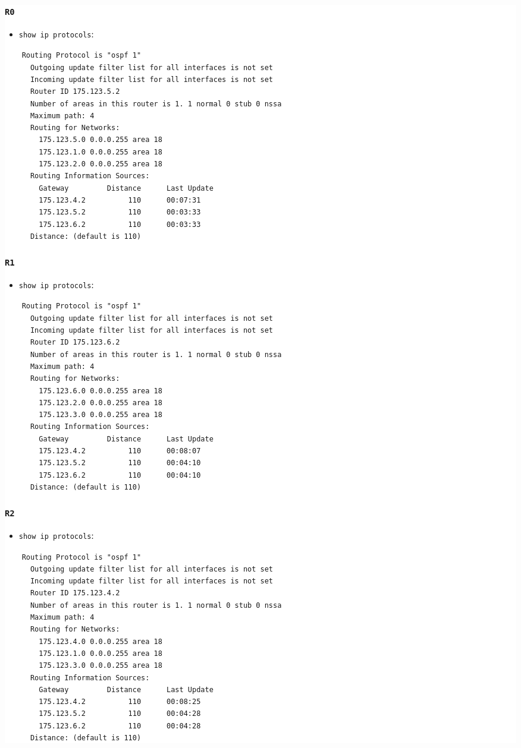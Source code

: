 ### `R0`

* `show ip protocols`:
```
    Routing Protocol is "ospf 1"
      Outgoing update filter list for all interfaces is not set 
      Incoming update filter list for all interfaces is not set 
      Router ID 175.123.5.2
      Number of areas in this router is 1. 1 normal 0 stub 0 nssa
      Maximum path: 4
      Routing for Networks:
        175.123.5.0 0.0.0.255 area 18
        175.123.1.0 0.0.0.255 area 18
        175.123.2.0 0.0.0.255 area 18
      Routing Information Sources:  
        Gateway         Distance      Last Update 
        175.123.4.2          110      00:07:31
        175.123.5.2          110      00:03:33
        175.123.6.2          110      00:03:33
      Distance: (default is 110)
```

### `R1`

* `show ip protocols`:
```
    Routing Protocol is "ospf 1"
      Outgoing update filter list for all interfaces is not set 
      Incoming update filter list for all interfaces is not set 
      Router ID 175.123.6.2
      Number of areas in this router is 1. 1 normal 0 stub 0 nssa
      Maximum path: 4
      Routing for Networks:
        175.123.6.0 0.0.0.255 area 18
        175.123.2.0 0.0.0.255 area 18
        175.123.3.0 0.0.0.255 area 18
      Routing Information Sources:  
        Gateway         Distance      Last Update 
        175.123.4.2          110      00:08:07
        175.123.5.2          110      00:04:10
        175.123.6.2          110      00:04:10
      Distance: (default is 110)
```

### `R2`

* `show ip protocols`:
```
    Routing Protocol is "ospf 1"
      Outgoing update filter list for all interfaces is not set 
      Incoming update filter list for all interfaces is not set 
      Router ID 175.123.4.2
      Number of areas in this router is 1. 1 normal 0 stub 0 nssa
      Maximum path: 4
      Routing for Networks:
        175.123.4.0 0.0.0.255 area 18
        175.123.1.0 0.0.0.255 area 18
        175.123.3.0 0.0.0.255 area 18
      Routing Information Sources:  
        Gateway         Distance      Last Update 
        175.123.4.2          110      00:08:25
        175.123.5.2          110      00:04:28
        175.123.6.2          110      00:04:28
      Distance: (default is 110)
```